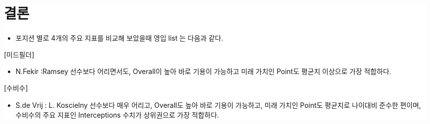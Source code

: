 

# 결론

- 포지션 별로 4개의 주요 지표를 비교해 보았을때 영입 list 는 다음과 같다.

[미드필더]

- N.Fekir :Ramsey 선수보다 어리면서도, Overall이 높아 바로 기용이 가능하고 미래 가치인 Point도 평균치 이상으로 가장 적합하다.

[수비수]

- S.de Vrij : L. Koscielny 선수보다 매우 어리고, Overall도 높아 바로 기용이 가능하고, 미래 가치인 Point도 평균치로 나이대비 준수한 편이며, 수비수의 주요 지표인 Interceptions 수치가 상위권으로 가장 적합하다.

